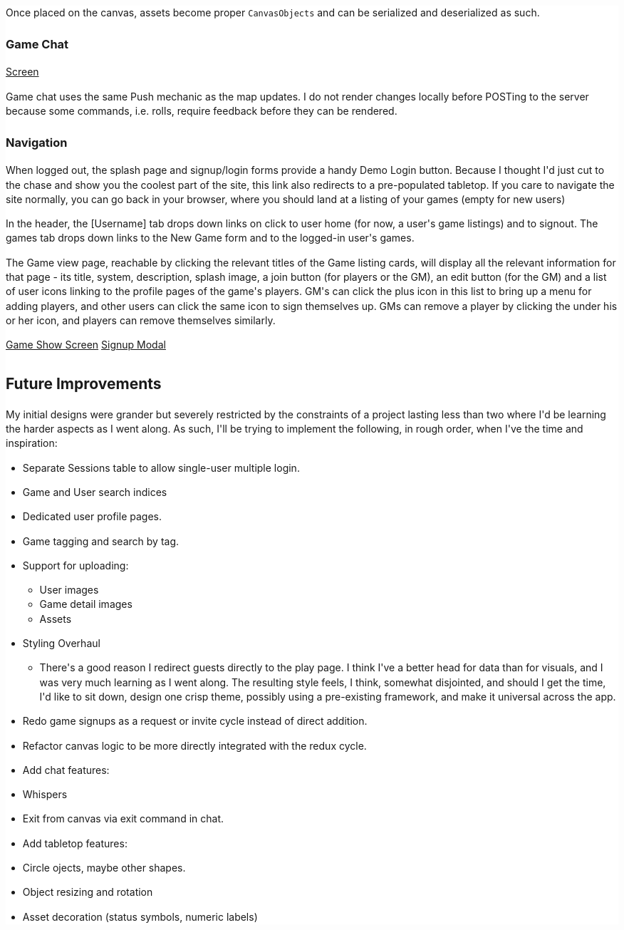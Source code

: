 Once placed on the canvas, assets become proper `CanvasObjects` and can be serialized and deserialized as such.

### Game Chat

[Screen](./screens/Chat.png)

Game chat uses the same Push mechanic as the map updates. I do not render changes locally before POSTing to the server because some commands, i.e. rolls, require feedback before they can be rendered.

### Navigation

When logged out, the splash page and signup/login forms provide a handy Demo Login button. Because I thought I'd just cut to the chase and show you the coolest part of the site, this link also redirects to a pre-populated tabletop. If you care to navigate the site normally, you can go back in your browser, where you should land at a listing of your games (empty for new users)

In the header, the [Username] tab drops down links on click to user home (for now, a user's game listings) and to signout. The games tab drops down links to the New Game form and to the logged-in user's games.

The Game view page, reachable by clicking the relevant titles of the Game listing cards, will display all the relevant information for that page - its title, system, description, splash image, a join button (for players or the GM), an edit button (for the GM) and a list of user icons linking to the profile pages of the game's players. GM's can click the plus icon in this list to bring up a menu for adding players, and other users can click the same icon to sign themselves up. GMs can remove a player by clicking the  under his or her icon, and players can remove themselves similarly.

[Game Show Screen](./screens/GameDetail.png)
[Signup Modal](./screens/UserSignup.png)


## Future Improvements

My initial designs were grander but severely restricted by the constraints of a project lasting less than two where I'd be learning the harder aspects as I went along. As such, I'll be trying to implement the following, in rough order, when I've the time and inspiration:

 - Separate Sessions table to allow single-user multiple login.
 - Game and User search indices
 - Dedicated user profile pages.
 - Game tagging and search by tag.
 - Support for uploading:
   - User images
   - Game detail images
   - Assets
 - Styling Overhaul
   - There's a good reason I redirect guests directly to the play page. I think I've a better head for data than for visuals, and I was very much learning as I went along. The resulting style feels, I think, somewhat disjointed, and should I get the time, I'd like to sit down, design one crisp theme, possibly using a pre-existing framework, and make it universal across the app.

 - Redo game signups as a request or invite cycle instead of direct addition.
 - Refactor canvas logic to be more directly integrated with the redux cycle.
 - Add chat features:
  - Whispers
  - Exit from canvas via exit command in chat.
 - Add tabletop features:
  - Circle ojects, maybe other shapes.
  - Object resizing and rotation
  - Asset decoration (status symbols, numeric labels)
